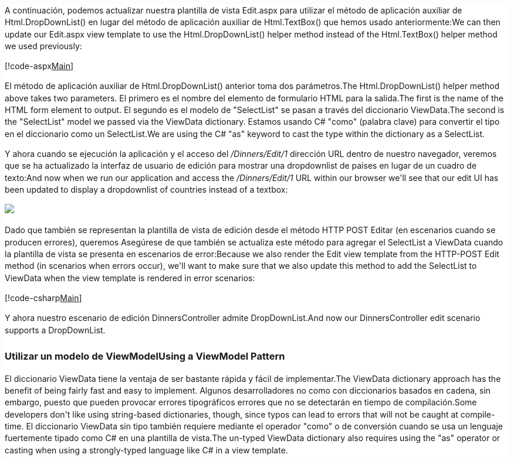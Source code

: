 <span data-ttu-id="42236-129">A continuación, podemos actualizar nuestra plantilla de vista Edit.aspx para utilizar el método de aplicación auxiliar de Html.DropDownList() en lugar del método de aplicación auxiliar de Html.TextBox() que hemos usado anteriormente:</span><span class="sxs-lookup"><span data-stu-id="42236-129">We can then update our Edit.aspx view template to use the Html.DropDownList() helper method instead of the Html.TextBox() helper method we used previously:</span></span>

[!code-aspx[Main](use-viewdata-and-implement-viewmodel-classes/samples/sample2.aspx)]

<span data-ttu-id="42236-130">El método de aplicación auxiliar de Html.DropDownList() anterior toma dos parámetros.</span><span class="sxs-lookup"><span data-stu-id="42236-130">The Html.DropDownList() helper method above takes two parameters.</span></span> <span data-ttu-id="42236-131">El primero es el nombre del elemento de formulario HTML para la salida.</span><span class="sxs-lookup"><span data-stu-id="42236-131">The first is the name of the HTML form element to output.</span></span> <span data-ttu-id="42236-132">El segundo es el modelo de "SelectList" se pasan a través del diccionario ViewData.</span><span class="sxs-lookup"><span data-stu-id="42236-132">The second is the "SelectList" model we passed via the ViewData dictionary.</span></span> <span data-ttu-id="42236-133">Estamos usando C# "como" (palabra clave) para convertir el tipo en el diccionario como un SelectList.</span><span class="sxs-lookup"><span data-stu-id="42236-133">We are using the C# "as" keyword to cast the type within the dictionary as a SelectList.</span></span>

<span data-ttu-id="42236-134">Y ahora cuando se ejecución la aplicación y el acceso del */Dinners/Edit/1* dirección URL dentro de nuestro navegador, veremos que se ha actualizado la interfaz de usuario de edición para mostrar una dropdownlist de países en lugar de un cuadro de texto:</span><span class="sxs-lookup"><span data-stu-id="42236-134">And now when we run our application and access the */Dinners/Edit/1* URL within our browser we'll see that our edit UI has been updated to display a dropdownlist of countries instead of a textbox:</span></span>

![](use-viewdata-and-implement-viewmodel-classes/_static/image1.png)

<span data-ttu-id="42236-135">Dado que también se representan la plantilla de vista de edición desde el método HTTP POST Editar (en escenarios cuando se producen errores), queremos Asegúrese de que también se actualiza este método para agregar el SelectList a ViewData cuando la plantilla de vista se presenta en escenarios de error:</span><span class="sxs-lookup"><span data-stu-id="42236-135">Because we also render the Edit view template from the HTTP-POST Edit method (in scenarios when errors occur), we'll want to make sure that we also update this method to add the SelectList to ViewData when the view template is rendered in error scenarios:</span></span>

[!code-csharp[Main](use-viewdata-and-implement-viewmodel-classes/samples/sample3.cs)]

<span data-ttu-id="42236-136">Y ahora nuestro escenario de edición DinnersController admite DropDownList.</span><span class="sxs-lookup"><span data-stu-id="42236-136">And now our DinnersController edit scenario supports a DropDownList.</span></span>

### <a name="using-a-viewmodel-pattern"></a><span data-ttu-id="42236-137">Utilizar un modelo de ViewModel</span><span class="sxs-lookup"><span data-stu-id="42236-137">Using a ViewModel Pattern</span></span>

<span data-ttu-id="42236-138">El diccionario ViewData tiene la ventaja de ser bastante rápida y fácil de implementar.</span><span class="sxs-lookup"><span data-stu-id="42236-138">The ViewData dictionary approach has the benefit of being fairly fast and easy to implement.</span></span> <span data-ttu-id="42236-139">Algunos desarrolladores no como con diccionarios basados en cadena, sin embargo, puesto que pueden provocar errores tipográficos errores que no se detectarán en tiempo de compilación.</span><span class="sxs-lookup"><span data-stu-id="42236-139">Some developers don't like using string-based dictionaries, though, since typos can lead to errors that will not be caught at compile-time.</span></span> <span data-ttu-id="42236-140">El diccionario ViewData sin tipo también requiere mediante el operador "como" o de conversión cuando se usa un lenguaje fuertemente tipado como C# en una plantilla de vista.</span><span class="sxs-lookup"><span data-stu-id="42236-140">The un-typed ViewData dictionary also requires using the "as" operator or casting when using a strongly-typed language like C# in a view template.</span></span>
